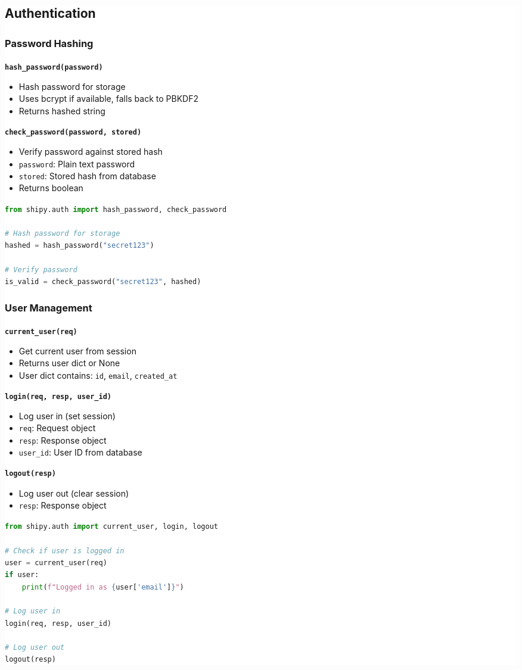 ## Authentication

### Password Hashing

**`hash_password(password)`**

- Hash password for storage
- Uses bcrypt if available, falls back to PBKDF2
- Returns hashed string

**`check_password(password, stored)`**

- Verify password against stored hash
- `password`: Plain text password
- `stored`: Stored hash from database
- Returns boolean

```python
from shipy.auth import hash_password, check_password

# Hash password for storage
hashed = hash_password("secret123")

# Verify password
is_valid = check_password("secret123", hashed)
```

### User Management

**`current_user(req)`**

- Get current user from session
- Returns user dict or None
- User dict contains: `id`, `email`, `created_at`

**`login(req, resp, user_id)`**

- Log user in (set session)
- `req`: Request object
- `resp`: Response object
- `user_id`: User ID from database

**`logout(resp)`**

- Log user out (clear session)
- `resp`: Response object

```python
from shipy.auth import current_user, login, logout

# Check if user is logged in
user = current_user(req)
if user:
    print(f"Logged in as {user['email']}")

# Log user in
login(req, resp, user_id)

# Log user out
logout(resp)
```
